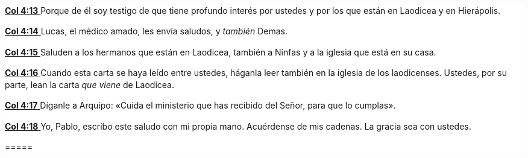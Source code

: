 [**Col 4:13** ](verseid:51.4.13) Porque de él soy testigo de que tiene profundo interés por ustedes y por los que están en Laodicea y en Hierápolis.

[**Col 4:14** ](verseid:51.4.14) Lucas, el médico amado, les envía saludos, y *también* Demas.

[**Col 4:15** ](verseid:51.4.15) Saluden a los hermanos que están en Laodicea, también a Ninfas y a la iglesia que está en su casa.

[**Col 4:16** ](verseid:51.4.16) Cuando esta carta se haya leído entre ustedes, háganla leer también en la iglesia de los laodicenses. Ustedes, por su parte, lean la carta *que viene* de Laodicea.

[**Col 4:17** ](verseid:51.4.17) Díganle a Arquipo: «Cuida el ministerio que has recibido del Señor, para que lo cumplas».

[**Col 4:18** ](verseid:51.4.18) Yo, Pablo, escribo este saludo con mi propia mano. Acuérdense de mis cadenas. La gracia sea con ustedes.



=====


